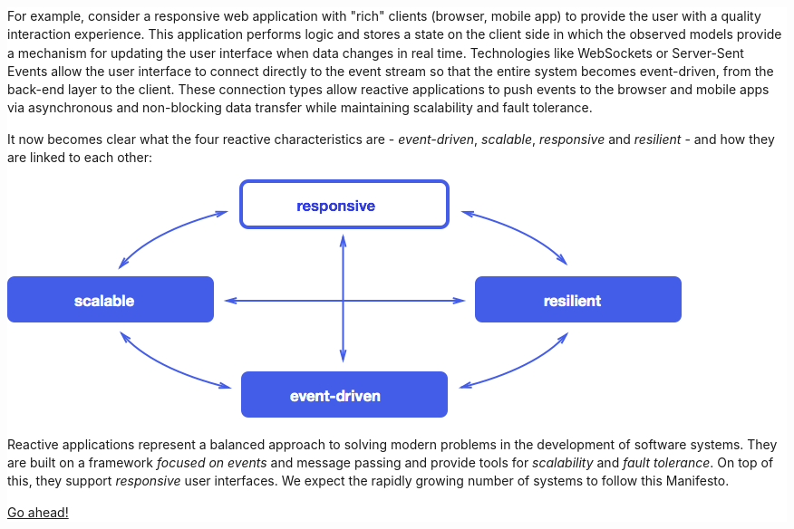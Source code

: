 For example, consider a responsive web application with "rich" clients (browser, mobile app) to provide the user with a quality interaction experience. This application performs logic and stores a state on the client side in which the observed models provide a mechanism for updating the user interface when data changes in real time. Technologies like WebSockets or Server-Sent Events allow the user interface to connect directly to the event stream so that the entire system becomes event-driven, from the back-end layer to the client. These connection types allow reactive applications to push events to the browser and mobile apps via asynchronous and non-blocking data transfer while maintaining scalability and fault tolerance.

It now becomes clear what the four reactive characteristics are - *event-driven*, *scalable*, *responsive* and *resilient* - and how they are linked to each other:

![](images/1_4_4.png)

Reactive applications represent a balanced approach to solving modern problems in the development of software systems. They are built on a framework *focused on events* and message passing and provide tools for *scalability* and *fault tolerance*. On top of this, they support *responsive* user interfaces. We expect the rapidly growing number of systems to follow this Manifesto.

[Go ahead!](../lesson-5)
